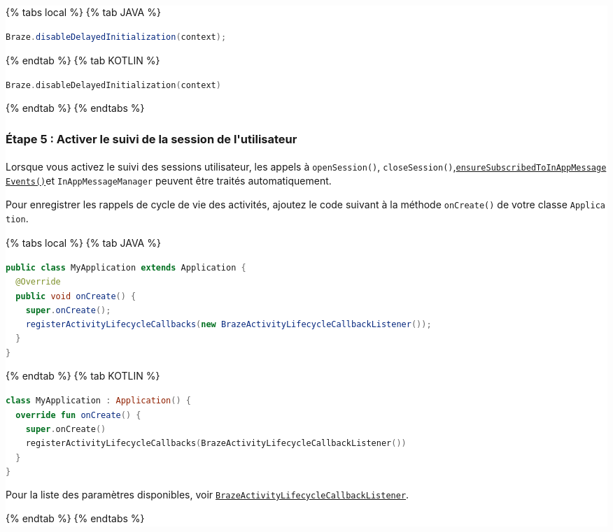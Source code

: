 {% tabs local %}
{% tab JAVA %}

```java
Braze.disableDelayedInitialization(context);
```

{% endtab %}
{% tab KOTLIN %}

```kotlin
Braze.disableDelayedInitialization(context)
```

{% endtab %}
{% endtabs %}

### Étape 5 : Activer le suivi de la session de l'utilisateur

Lorsque vous activez le suivi des sessions utilisateur, les appels à `openSession()`, `closeSession()`,[`ensureSubscribedToInAppMessageEvents()`](https://braze-inc.github.io/braze-android-sdk/kdoc/braze-android-sdk/com.braze.ui.inappmessage/-braze-in-app-message-manager/ensure-subscribed-to-in-app-message-events.html)et `InAppMessageManager` peuvent être traités automatiquement.

Pour enregistrer les rappels de cycle de vie des activités, ajoutez le code suivant à la méthode `onCreate()` de votre classe `Application`. 

{% tabs local %}
{% tab JAVA %}

```java
public class MyApplication extends Application {
  @Override
  public void onCreate() {
    super.onCreate();
    registerActivityLifecycleCallbacks(new BrazeActivityLifecycleCallbackListener());
  }
}
```

{% endtab %}
{% tab KOTLIN %}

```kotlin
class MyApplication : Application() {
  override fun onCreate() {
    super.onCreate()
    registerActivityLifecycleCallbacks(BrazeActivityLifecycleCallbackListener())
  }
}
```

Pour la liste des paramètres disponibles, voir [`BrazeActivityLifecycleCallbackListener`](https://braze-inc.github.io/braze-android-sdk/kdoc/braze-android-sdk/com.braze/-braze-activity-lifecycle-callback-listener/index.html).

{% endtab %}
{% endtabs %}
